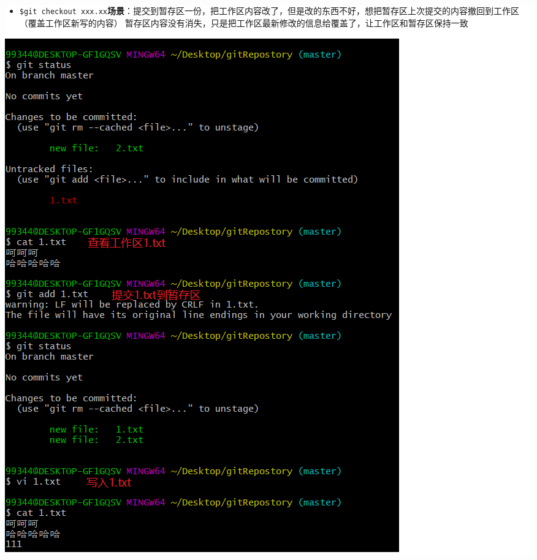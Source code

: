 
- `$git checkout xxx.xx`**场景**：提交到暂存区一份，把工作区内容改了，但是改的东西不好，想把暂存区上次提交的内容撤回到工作区（覆盖工作区新写的内容）
  暂存区内容没有消失，只是把工作区最新修改的信息给覆盖了，让工作区和暂存区保持一致

![1563286834821](media/1563286834821.png)

